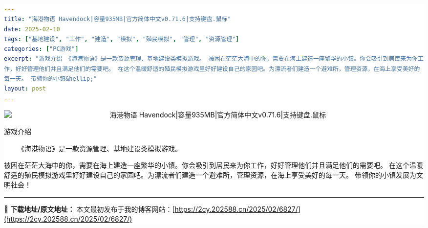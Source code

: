 ```yaml
---
title: "海港物语 Havendock|容量935MB|官方简体中文v0.71.6|支持键盘.鼠标"
date: 2025-02-10
tags: ["基地建设", "工作", "建造", "模拟", "殖民模拟", "管理", "资源管理"]
categories: ["PC游戏"]
excerpt: "游戏介绍 《海港物语》是一款资源管理、基地建设类模拟游戏。 被困在茫茫大海中的你，需要在海上建造一座繁华的小镇。你会吸引到居民来为你工作，好好管理他们并且满足他们的需要吧。 在这个温暖舒适的殖民模拟游戏里好好建设自己的家园吧。为漂流者们建造一个避难所，管理资源，在海上享受美好的每一天。 带领你的小镇&hellip;"
layout: post
---
```


<div></div>
<div>
<p style="text-align: center;"><img style="display: block; margin-left: auto; margin-right: auto; width: 100%; height: auto;" src="https://2cy.202588.cn/wp-content/uploads/2025/02/20250211_67ab474ce7be7.webp" alt="海港物语 Havendock|容量935MB|官方简体中文v0.71.6|支持键盘.鼠标" /></p>
游戏介绍
<p style="white-space: normal; text-indent: 2em; text-align: left;">《海港物语》是一款资源管理、基地建设类模拟游戏。

被困在茫茫大海中的你，需要在海上建造一座繁华的小镇。你会吸引到居民来为你工作，好好管理他们并且满足他们的需要吧。
在这个温暖舒适的殖民模拟游戏里好好建设自己的家园吧。为漂流者们建造一个避难所，管理资源，在海上享受美好的每一天。 带领你的小镇发展为文明社会！</p>

</div>

---
📖 **下载地址/原文地址：** 本文最初发布于我的博客网站：[https://2cy.202588.cn/2025/02/6827/](https://2cy.202588.cn/2025/02/6827/)
